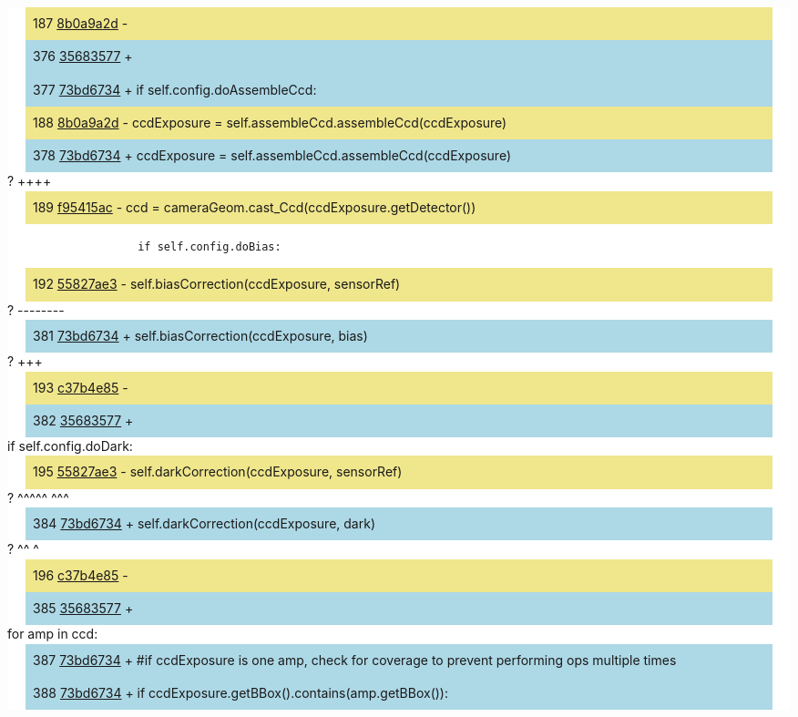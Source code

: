 <div style="background-color:Khaki; margin-left: 20px; margin-right: 20px; padding-bottom: 8px; padding-left: 8px; padding-right: 8px; padding-top: 8px;">
187  <a href="#8b0a9a2d">8b0a9a2d</a> -         </div>
<div style="background-color:LightBlue; margin-left: 20px; margin-right: 20px; padding-bottom: 8px; padding-left: 8px; padding-right: 8px; padding-top: 8px;">
376  <a href="#35683577">35683577</a> + </div>
<div style="background-color:LightBlue; margin-left: 20px; margin-right: 20px; padding-bottom: 8px; padding-left: 8px; padding-right: 8px; padding-top: 8px;">
377  <a href="#73bd6734">73bd6734</a> +         if self.config.doAssembleCcd:</div>
<div style="background-color:Khaki; margin-left: 20px; margin-right: 20px; padding-bottom: 8px; padding-left: 8px; padding-right: 8px; padding-top: 8px;">
188  <a href="#8b0a9a2d">8b0a9a2d</a> -         ccdExposure = self.assembleCcd.assembleCcd(ccdExposure)</div>
<div style="background-color:LightBlue; margin-left: 20px; margin-right: 20px; padding-bottom: 8px; padding-left: 8px; padding-right: 8px; padding-top: 8px;">
378  <a href="#73bd6734">73bd6734</a> +             ccdExposure = self.assembleCcd.assembleCcd(ccdExposure)</div>
              ? ++++
<div style="background-color:Khaki; margin-left: 20px; margin-right: 20px; padding-bottom: 8px; padding-left: 8px; padding-right: 8px; padding-top: 8px;">
189  <a href="#f95415ac">f95415ac</a> -         ccd = cameraGeom.cast_Ccd(ccdExposure.getDetector())</div>
                
                        if self.config.doBias:
<div style="background-color:Khaki; margin-left: 20px; margin-right: 20px; padding-bottom: 8px; padding-left: 8px; padding-right: 8px; padding-top: 8px;">
192  <a href="#55827ae3">55827ae3</a> -             self.biasCorrection(ccdExposure, sensorRef)</div>
              ?                                               --------
<div style="background-color:LightBlue; margin-left: 20px; margin-right: 20px; padding-bottom: 8px; padding-left: 8px; padding-right: 8px; padding-top: 8px;">
381  <a href="#73bd6734">73bd6734</a> +             self.biasCorrection(ccdExposure, bias)</div>
              ?                                              +++
<div style="background-color:Khaki; margin-left: 20px; margin-right: 20px; padding-bottom: 8px; padding-left: 8px; padding-right: 8px; padding-top: 8px;">
193  <a href="#c37b4e85">c37b4e85</a> -         </div>
<div style="background-color:LightBlue; margin-left: 20px; margin-right: 20px; padding-bottom: 8px; padding-left: 8px; padding-right: 8px; padding-top: 8px;">
382  <a href="#35683577">35683577</a> + </div>
                        if self.config.doDark:
<div style="background-color:Khaki; margin-left: 20px; margin-right: 20px; padding-bottom: 8px; padding-left: 8px; padding-right: 8px; padding-top: 8px;">
195  <a href="#55827ae3">55827ae3</a> -             self.darkCorrection(ccdExposure, sensorRef)</div>
              ?                                              ^^^^^ ^^^
<div style="background-color:LightBlue; margin-left: 20px; margin-right: 20px; padding-bottom: 8px; padding-left: 8px; padding-right: 8px; padding-top: 8px;">
384  <a href="#73bd6734">73bd6734</a> +             self.darkCorrection(ccdExposure, dark)</div>
              ?                                              ^^ ^
<div style="background-color:Khaki; margin-left: 20px; margin-right: 20px; padding-bottom: 8px; padding-left: 8px; padding-right: 8px; padding-top: 8px;">
196  <a href="#c37b4e85">c37b4e85</a> -         </div>
<div style="background-color:LightBlue; margin-left: 20px; margin-right: 20px; padding-bottom: 8px; padding-left: 8px; padding-right: 8px; padding-top: 8px;">
385  <a href="#35683577">35683577</a> + </div>
                        for amp in ccd:
<div style="background-color:LightBlue; margin-left: 20px; margin-right: 20px; padding-bottom: 8px; padding-left: 8px; padding-right: 8px; padding-top: 8px;">
387  <a href="#73bd6734">73bd6734</a> +             #if ccdExposure is one amp, check for coverage to prevent performing ops multiple times</div>
<div style="background-color:LightBlue; margin-left: 20px; margin-right: 20px; padding-bottom: 8px; padding-left: 8px; padding-right: 8px; padding-top: 8px;">
388  <a href="#73bd6734">73bd6734</a> +             if ccdExposure.getBBox().contains(amp.getBBox()):</div>